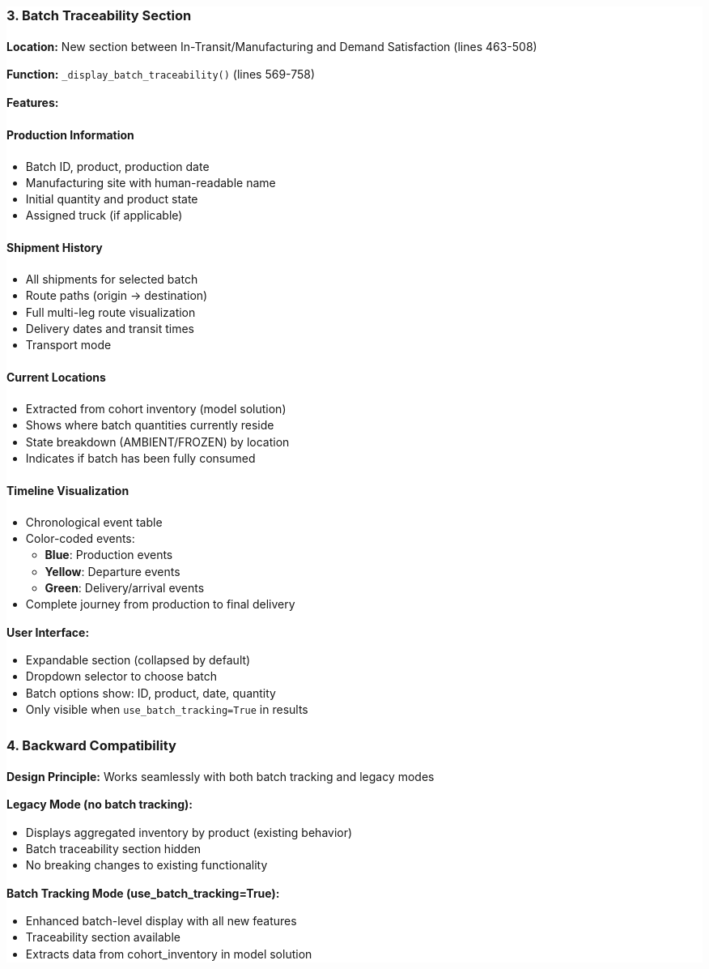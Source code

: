 ### 3. Batch Traceability Section

**Location:** New section between In-Transit/Manufacturing and Demand Satisfaction (lines 463-508)

**Function:** `_display_batch_traceability()` (lines 569-758)

**Features:**

#### Production Information
- Batch ID, product, production date
- Manufacturing site with human-readable name
- Initial quantity and product state
- Assigned truck (if applicable)

#### Shipment History
- All shipments for selected batch
- Route paths (origin → destination)
- Full multi-leg route visualization
- Delivery dates and transit times
- Transport mode

#### Current Locations
- Extracted from cohort inventory (model solution)
- Shows where batch quantities currently reside
- State breakdown (AMBIENT/FROZEN) by location
- Indicates if batch has been fully consumed

#### Timeline Visualization
- Chronological event table
- Color-coded events:
  - **Blue**: Production events
  - **Yellow**: Departure events
  - **Green**: Delivery/arrival events
- Complete journey from production to final delivery

**User Interface:**
- Expandable section (collapsed by default)
- Dropdown selector to choose batch
- Batch options show: ID, product, date, quantity
- Only visible when `use_batch_tracking=True` in results

### 4. Backward Compatibility

**Design Principle:** Works seamlessly with both batch tracking and legacy modes

**Legacy Mode (no batch tracking):**
- Displays aggregated inventory by product (existing behavior)
- Batch traceability section hidden
- No breaking changes to existing functionality

**Batch Tracking Mode (use_batch_tracking=True):**
- Enhanced batch-level display with all new features
- Traceability section available
- Extracts data from cohort_inventory in model solution
